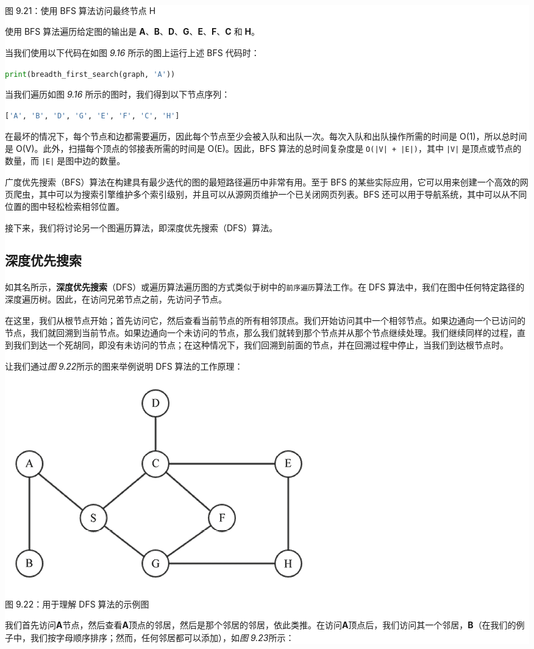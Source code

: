 图 9.21：使用 BFS 算法访问最终节点 H

使用 BFS 算法遍历给定图的输出是 **A**、**B**、**D**、**G**、**E**、**F**、**C** 和 **H**。

当我们使用以下代码在如图 *9.16* 所示的图上运行上述 BFS 代码时：

```py
print(breadth_first_search(graph, 'A')) 
```

当我们遍历如图 *9.16* 所示的图时，我们得到以下节点序列：

```py
['A', 'B', 'D', 'G', 'E', 'F', 'C', 'H'] 
```

在最坏的情况下，每个节点和边都需要遍历，因此每个节点至少会被入队和出队一次。每次入队和出队操作所需的时间是 O(1)，所以总时间是 O(V)。此外，扫描每个顶点的邻接表所需的时间是 O(E)。因此，BFS 算法的总时间复杂度是 `O(|V| + |E|)`，其中 `|V|` 是顶点或节点的数量，而 `|E|` 是图中边的数量。

广度优先搜索（BFS）算法在构建具有最少迭代的图的最短路径遍历中非常有用。至于 BFS 的某些实际应用，它可以用来创建一个高效的网页爬虫，其中可以为搜索引擎维护多个索引级别，并且可以从源网页维护一个已关闭网页列表。BFS 还可以用于导航系统，其中可以从不同位置的图中轻松检索相邻位置。

接下来，我们将讨论另一个图遍历算法，即深度优先搜索（DFS）算法。

## 深度优先搜索

如其名所示，**深度优先搜索**（DFS）或遍历算法遍历图的方式类似于树中的`前序遍历`算法工作。在 DFS 算法中，我们在图中任何特定路径的深度遍历树。因此，在访问兄弟节点之前，先访问子节点。

在这里，我们从根节点开始；首先访问它，然后查看当前节点的所有相邻顶点。我们开始访问其中一个相邻节点。如果边通向一个已访问的节点，我们就回溯到当前节点。如果边通向一个未访问的节点，那么我们就转到那个节点并从那个节点继续处理。我们继续同样的过程，直到我们到达一个死胡同，即没有未访问的节点；在这种情况下，我们回溯到前面的节点，并在回溯过程中停止，当我们到达根节点时。

让我们通过*图 9.22*所示的图来举例说明 DFS 算法的工作原理：

![](img/B17217_09_22.png)

图 9.22：用于理解 DFS 算法的示例图

我们首先访问**A**节点，然后查看**A**顶点的邻居，然后是那个邻居的邻居，依此类推。在访问**A**顶点后，我们访问其一个邻居，**B**（在我们的例子中，我们按字母顺序排序；然而，任何邻居都可以添加），如*图 9.23*所示：
